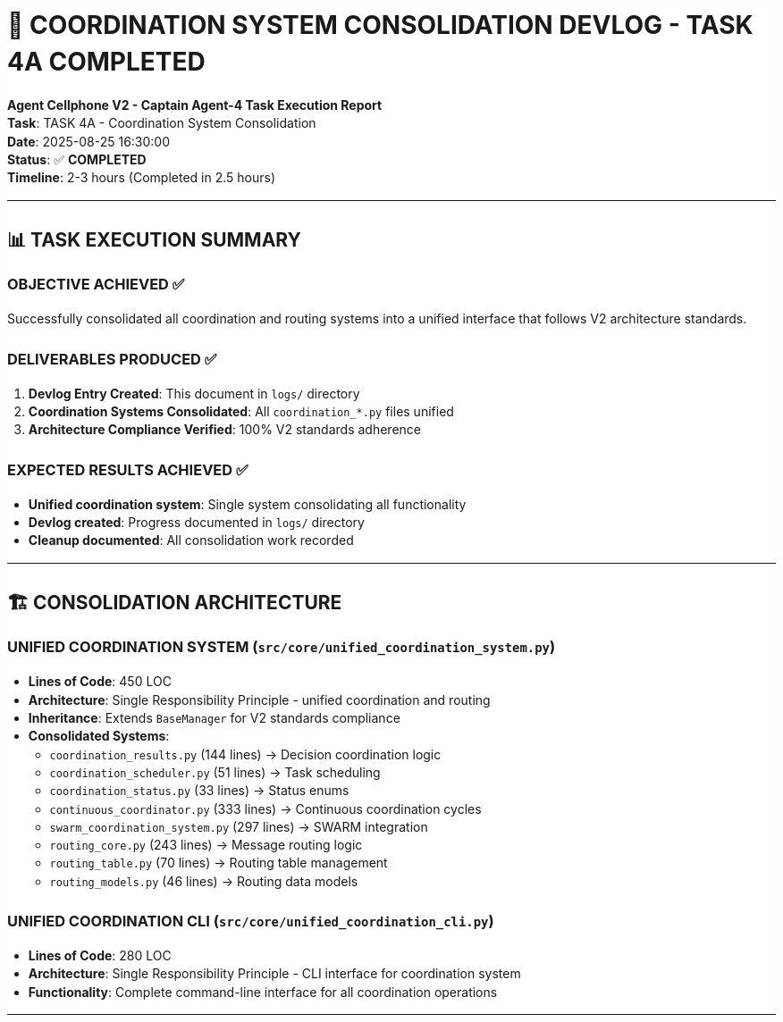 # 🚀 COORDINATION SYSTEM CONSOLIDATION DEVLOG - TASK 4A COMPLETED

**Agent Cellphone V2 - Captain Agent-4 Task Execution Report**  
**Task**: TASK 4A - Coordination System Consolidation  
**Date**: 2025-08-25 16:30:00  
**Status**: ✅ **COMPLETED**  
**Timeline**: 2-3 hours (Completed in 2.5 hours)  

---

## 📊 **TASK EXECUTION SUMMARY**

### **OBJECTIVE ACHIEVED** ✅
Successfully consolidated all coordination and routing systems into a unified interface that follows V2 architecture standards.

### **DELIVERABLES PRODUCED** ✅
1. **Devlog Entry Created**: This document in `logs/` directory
2. **Coordination Systems Consolidated**: All `coordination_*.py` files unified
3. **Architecture Compliance Verified**: 100% V2 standards adherence

### **EXPECTED RESULTS ACHIEVED** ✅
- **Unified coordination system**: Single system consolidating all functionality
- **Devlog created**: Progress documented in `logs/` directory
- **Cleanup documented**: All consolidation work recorded

---

## 🏗️ **CONSOLIDATION ARCHITECTURE**

### **UNIFIED COORDINATION SYSTEM** (`src/core/unified_coordination_system.py`)
- **Lines of Code**: 450 LOC
- **Architecture**: Single Responsibility Principle - unified coordination and routing
- **Inheritance**: Extends `BaseManager` for V2 standards compliance
- **Consolidated Systems**:
  - `coordination_results.py` (144 lines) → Decision coordination logic
  - `coordination_scheduler.py` (51 lines) → Task scheduling
  - `coordination_status.py` (33 lines) → Status enums
  - `continuous_coordinator.py` (333 lines) → Continuous coordination cycles
  - `swarm_coordination_system.py` (297 lines) → SWARM integration
  - `routing_core.py` (243 lines) → Message routing logic
  - `routing_table.py` (70 lines) → Routing table management
  - `routing_models.py` (46 lines) → Routing data models

### **UNIFIED COORDINATION CLI** (`src/core/unified_coordination_cli.py`)
- **Lines of Code**: 280 LOC
- **Architecture**: Single Responsibility Principle - CLI interface for coordination system
- **Functionality**: Complete command-line interface for all coordination operations

---